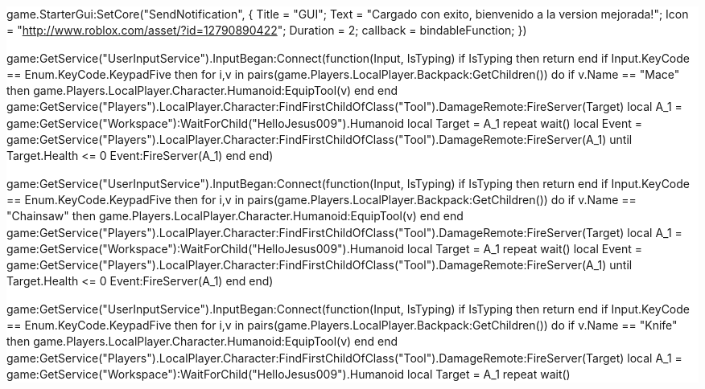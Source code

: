 game.StarterGui:SetCore("SendNotification", {
    Title = "GUI";
    Text = "Cargado con exito, bienvenido a la version mejorada!";
    Icon = "http://www.roblox.com/asset/?id=12790890422";
    Duration = 2;
    callback = bindableFunction;
})

game:GetService("UserInputService").InputBegan:Connect(function(Input, IsTyping)
if IsTyping then return end
if Input.KeyCode == Enum.KeyCode.KeypadFive then
		for i,v in pairs(game.Players.LocalPlayer.Backpack:GetChildren()) do
			if v.Name == "Mace" then
				game.Players.LocalPlayer.Character.Humanoid:EquipTool(v)
end
end
game:GetService("Players").LocalPlayer.Character:FindFirstChildOfClass("Tool").DamageRemote:FireServer(Target)
local A_1 = game:GetService("Workspace"):WaitForChild("HelloJesus009").Humanoid
        local Target = A_1
           repeat
               wait()
local Event = game:GetService("Players").LocalPlayer.Character:FindFirstChildOfClass("Tool").DamageRemote:FireServer(A_1)
          until Target.Health <= 0
Event:FireServer(A_1)
end
end)

game:GetService("UserInputService").InputBegan:Connect(function(Input, IsTyping)
if IsTyping then return end
if Input.KeyCode == Enum.KeyCode.KeypadFive then
		for i,v in pairs(game.Players.LocalPlayer.Backpack:GetChildren()) do
			if v.Name == "Chainsaw" then
				game.Players.LocalPlayer.Character.Humanoid:EquipTool(v)
end
end
game:GetService("Players").LocalPlayer.Character:FindFirstChildOfClass("Tool").DamageRemote:FireServer(Target)
local A_1 = game:GetService("Workspace"):WaitForChild("HelloJesus009").Humanoid
        local Target = A_1
           repeat
               wait()
local Event = game:GetService("Players").LocalPlayer.Character:FindFirstChildOfClass("Tool").DamageRemote:FireServer(A_1)
          until Target.Health <= 0
Event:FireServer(A_1)
end
end)

game:GetService("UserInputService").InputBegan:Connect(function(Input, IsTyping)
if IsTyping then return end
if Input.KeyCode == Enum.KeyCode.KeypadFive then
		for i,v in pairs(game.Players.LocalPlayer.Backpack:GetChildren()) do
			if v.Name == "Knife" then
				game.Players.LocalPlayer.Character.Humanoid:EquipTool(v)
end
end
game:GetService("Players").LocalPlayer.Character:FindFirstChildOfClass("Tool").DamageRemote:FireServer(Target)
local A_1 = game:GetService("Workspace"):WaitForChild("HelloJesus009").Humanoid
        local Target = A_1
           repeat
               wait()